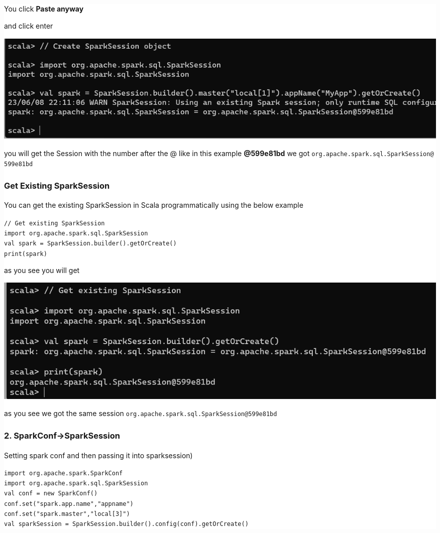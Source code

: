 You click **Paste anyway**

and click enter

![image-20230608221132798](assets/images/posts/README/image-20230608221132798.png)

you will get the Session with the number after the @ like in this example **@599e81bd** we got `org.apache.spark.sql.SparkSession@599e81bd`

### Get Existing SparkSession

You can get the existing SparkSession in Scala programmatically using the below example

```
// Get existing SparkSession 
import org.apache.spark.sql.SparkSession
val spark = SparkSession.builder().getOrCreate()
print(spark)
```

as you see you will get 

![image-20230608221342210](assets/images/posts/README/image-20230608221342210.png)

as you see we got the same session  `org.apache.spark.sql.SparkSession@599e81bd`

### 2. SparkConf→SparkSession


Setting spark conf and then passing it into sparksession)

```
import org.apache.spark.SparkConf
import org.apache.spark.sql.SparkSession
val conf = new SparkConf()
conf.set("spark.app.name","appname")
conf.set("spark.master","local[3]")
val sparkSession = SparkSession.builder().config(conf).getOrCreate()
```
